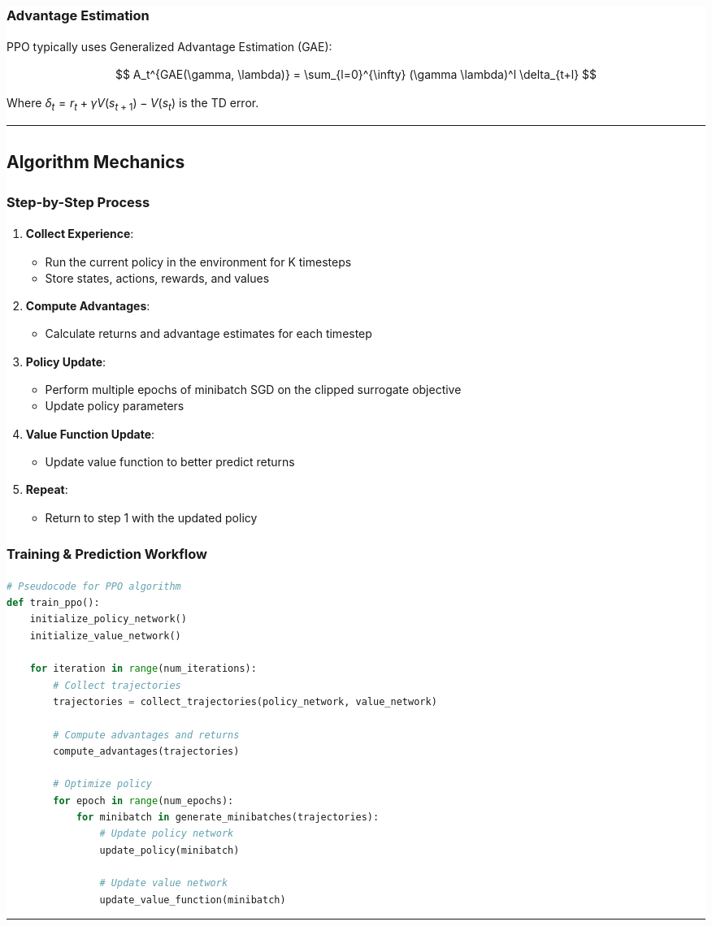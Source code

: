 ### Advantage Estimation
PPO typically uses Generalized Advantage Estimation (GAE):

$$ A_t^{GAE(\gamma, \lambda)} = \sum_{l=0}^{\infty} (\gamma \lambda)^l \delta_{t+l} $$

Where $\delta_t = r_t + \gamma V(s_{t+1}) - V(s_t)$ is the TD error.

---

## Algorithm Mechanics

### Step-by-Step Process

1. **Collect Experience**:
   - Run the current policy in the environment for K timesteps
   - Store states, actions, rewards, and values

2. **Compute Advantages**:
   - Calculate returns and advantage estimates for each timestep

3. **Policy Update**:
   - Perform multiple epochs of minibatch SGD on the clipped surrogate objective
   - Update policy parameters

4. **Value Function Update**:
   - Update value function to better predict returns

5. **Repeat**:
   - Return to step 1 with the updated policy

### Training & Prediction Workflow

```python
# Pseudocode for PPO algorithm
def train_ppo():
    initialize_policy_network()
    initialize_value_network()
    
    for iteration in range(num_iterations):
        # Collect trajectories
        trajectories = collect_trajectories(policy_network, value_network)
        
        # Compute advantages and returns
        compute_advantages(trajectories)
        
        # Optimize policy
        for epoch in range(num_epochs):
            for minibatch in generate_minibatches(trajectories):
                # Update policy network
                update_policy(minibatch)
                
                # Update value network
                update_value_function(minibatch)
```

---